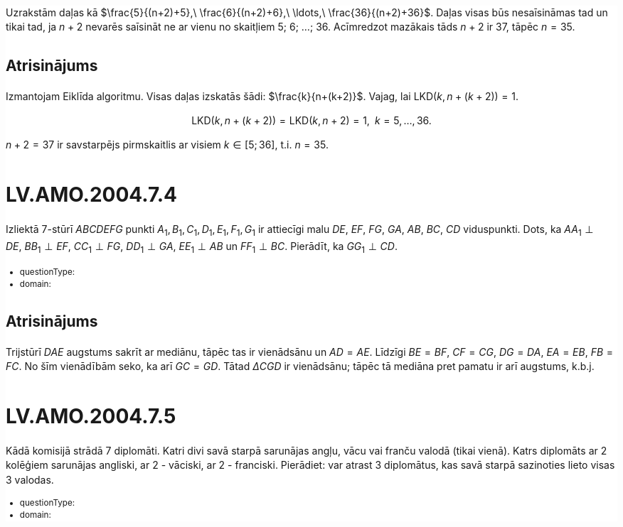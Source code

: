 Uzrakstām daļas kā 
$\frac{5}{(n+2)+5},\ \frac{6}{(n+2)+6},\ \ldots,\ \frac{36}{(n+2)+36}$. Daļas 
visas būs nesaīsināmas tad un tikai tad, ja $n+2$ nevarēs saīsināt ne ar vienu 
no skaitļiem $5;\ 6;\ \ldots;\ 36$. Acīmredzot mazākais tāds $n+2$ ir $37$, 
tāpēc $n=35$.


## Atrisinājums

Izmantojam Eiklīda algoritmu.
Visas daļas izskatās šādi: $\frac{k}{n+(k+2)}$. 
Vajag, lai $\mbox{LKD}(k,n+(k+2))=1$. 

$$\mbox{LKD}(k,n+(k+2))=\mbox{LKD}(k,n+2)=1,\;\;k=5,\ldots,36.$$

$n+2=37$ ir savstarpējs pirmskaitlis ar visiem $k \in [5;36]$, t.i. $n=35$.





# <lo-sample/> LV.AMO.2004.7.4

Izliektā $7$-stūrī $ABCDEFG$ punkti 
$A_{1}, B_{1}, C_{1}, D_{1}, E_{1}, F_{1}, G_{1}$ ir attiecīgi malu 
$DE,\ EF,\ FG,\ GA,\ AB,\ BC,\ CD$ viduspunkti. Dots, ka 
$AA_{1} \perp DE,\ BB_{1} \perp EF,\ CC_{1} \perp FG,\ DD_{1} \perp GA,\ EE_{1} \perp AB$
un $FF_{1} \perp BC$. Pierādīt, ka $GG_{1} \perp CD$.

<small>

* questionType:
* domain:

</small>

## Atrisinājums

Trijstūrī $DAE$ augstums sakrīt ar mediānu, tāpēc tas ir vienādsānu un $AD=AE$.
Līdzīgi $BE=BF,\ CF=CG,\ DG=DA,\ EA=EB,\ FB=FC$. No šīm vienādībām seko, ka arī
$GC=GD$. Tātad $\Delta CGD$ ir vienādsānu; tāpēc tā mediāna pret pamatu ir arī 
augstums, k.b.j.



# <lo-sample/> LV.AMO.2004.7.5

Kādā komisijā strādā $7$ diplomāti. Katri divi savā starpā sarunājas angļu, 
vācu vai franču valodā (tikai vienā). Katrs diplomāts ar $2$ kolēģiem sarunājas
angliski, ar $2$ - vāciski, ar $2$ - franciski. Pierādiet: var atrast $3$ 
diplomātus, kas savā starpā sazinoties lieto visas $3$ valodas.

<small>

* questionType:
* domain:
